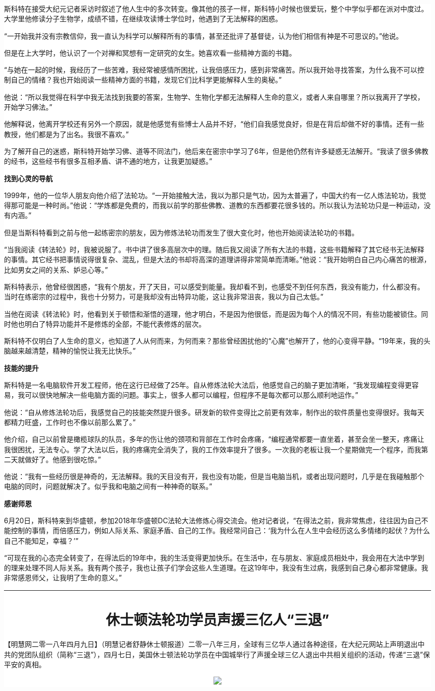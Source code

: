 斯科特在接受大纪元记者采访时叙述了他人生中的多次转变。像其他的孩子一样，斯科特小时候也很爱玩，整个中学似乎都在派对中度过。大学里他修读分子生物学，成绩不错，在继续攻读博士学位时，他遇到了无法解释的困惑。

“一开始我并没有宗教信仰，我一直认为科学可以解释所有的事情，甚至还批评了基督徒，认为他们相信有神是不可思议的。”他说。

但是在上大学时，他认识了一个对禅和冥想有一定研究的女生。她喜欢看一些精神方面的书籍。

“与她在一起的时候，我经历了一些苦难，我经常被感情所困扰，让我倍感压力，感到非常痛苦。所以我开始寻找答案，为什么我不可以控制自己的情绪？我也开始阅读一些精神方面的书籍，发现它们比科学更能解释人生的奥秘。”

他说：“所以我觉得在科学中我无法找到我要的答案，生物学、生物化学都无法解释人生命的意义，或者人来自哪里？所以我离开了学校，开始学习佛法。”

他解释说，他离开学校还有另外一个原因，就是他感觉有些博士人品并不好，“他们自我感觉良好，但是在背后却做不好的事情。还有一些教授，他们都是为了出名。我很不喜欢。”

为了解开自己的迷惑，斯科特开始学习佛、道等不同法门，他后来在密宗中学习了6年，但是他仍然有许多疑惑无法解开。“我读了很多佛教的经书，这些经书有很多互相矛盾、讲不通的地方，让我更加疑惑。”

<b>找到心灵的导航</b><p> 
1999年，他的一位华人朋友向他介绍了法轮功。“一开始接触大法，我以为那只是气功，因为太普遍了，中国大约有一亿人炼法轮功，我觉得那可能是一种时尚。”他说：“学炼都是免费的，而我以前学的那些佛教、道教的东西都要花很多钱的。所以我认为法轮功只是一种运动，没有内涵。”

但是当斯科特看到之前与他一起练密宗的朋友，因为修炼法轮功而发生了很大变化时，他也开始阅读法轮功的书籍。

“当我阅读《转法轮》时，我被说服了。书中讲了很多高层次中的理。随后我又阅读了所有大法的书籍，这些书籍解释了其它经书无法解释的事情。其它经书把事情说得很复杂、混乱，但是大法的书却将高深的道理讲得非常简单而清晰。”他说：“我开始明白自己内心痛苦的根源，比如男女之间的关系、妒忌心等。”

斯科特表示，他曾经很困惑，“我有个朋友，开了天目，可以感受到能量。我却看不到，也感受不到任何东西，我没有能力，什么都没有。当时在练密宗的过程中，我也十分努力，可是我却没有出特异功能，这让我非常沮丧，我以为自己太低。”

当他在阅读《转法轮》时，他看到关于顿悟和渐悟的道理，他才明白，不是因为他很低，而是因为每个人的情况不同，有些功能被锁住。同时他也明白了特异功能并不是修炼的全部，不能代表修炼的层次。

斯科特不仅明白了人生命的意义，也知道了人从何而来，为何而来？那些曾经困扰他的“心魔”也解开了，他的心变得平静。“19年来，我的头脑越来越清楚，精神的愉悦让我无比快乐。”

<b>技能的提升</b><p> 
斯科特是一名电脑软件开发工程师，他在这行已经做了25年。自从修炼法轮大法后，他感觉自己的脑子更加清晰，“我发现编程变得更容易，我可以很快地解决一些电脑方面的问题。事实上，很多人都可以编程，但程序不是每次都可以那么顺利地运作。”

他说：“自从修炼法轮功后，我感觉自己的技能突然提升很多。研发新的软件变得比之前更有效率，制作出的软件质量也变得很好。我每天都精力旺盛，工作时也不像以前那么累了。”

他介绍，自己以前曾是橄榄球队的队员，多年的伤让他的颈项和背部在工作时会疼痛，“编程通常都要一直坐着，甚至会坐一整天，疼痛让我很困扰，无法专心。学了大法以后，我的疼痛完全消失了，我的工作效率提升了很多。一次我的老板让我一个星期做完一个程序，而我第二天就做好了。他感到很吃惊。”

他说：“我有一些经历很是神奇的，无法解释。我的天目没有开，我也没有功能，但是当电脑当机，或者出现问题时，几乎是在我碰触那个电脑的同时，问题就解决了。似乎我和电脑之间有一种神奇的联系。”

<b>感谢师恩</b><p> 
6月20日，斯科特来到华盛顿，参加2018年华盛顿DC法轮大法修炼心得交流会。他对记者说，“在得法之前，我非常焦虑，往往因为自己不能控制的事情，而倍感压力，例如人际关系、家庭矛盾、自己的工作。我经常问自己：‘我为什么在人生中会经历这么多情绪的起伏？为什么自己不能知足，幸福？’”

“可现在我的心态完全转变了，在得法后的19年中，我的生活变得更加快乐。在生活中，在与朋友、家庭成员相处中，我会用在大法中学到的理来处理不同人际关系。我有两个孩子，我也让孩子们学会这些人生道理。在这19年中，我没有生过病，我感到自己身心都非常健康。我非常感恩师父，让我明了生命的意义。”


<hr>

<h1 align="center"><b>休士顿法轮功学员声援三亿人“三退”</b></h1>

【明慧网二零一八年四月九日】（明慧记者舒静休士顿报道）二零一八年三月，全球有三亿华人通过各种途径，在大纪元网站上声明退出中共的党团队组织（简称“三退”），四月七日，美国休士顿法轮功学员在中国城举行了声援全球三亿人退出中共相关组织的活动，传递“三退”保平安的真相。
<div align="center">
<IMG SRC="bird/img/2018-4-8-houston-support-3yi_01--ss.jpg" width=640>
</div>
